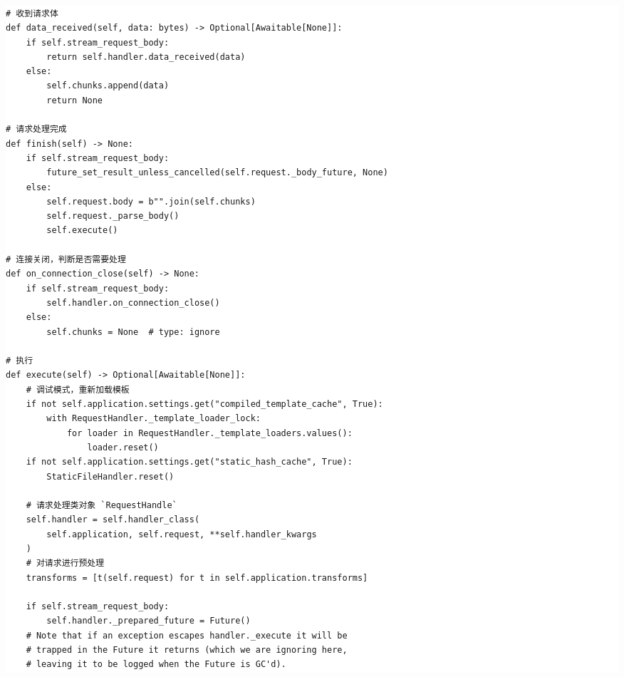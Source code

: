     # 收到请求体
    def data_received(self, data: bytes) -> Optional[Awaitable[None]]:
        if self.stream_request_body:
            return self.handler.data_received(data)
        else:
            self.chunks.append(data)
            return None

    # 请求处理完成
    def finish(self) -> None:
        if self.stream_request_body:
            future_set_result_unless_cancelled(self.request._body_future, None)
        else:
            self.request.body = b"".join(self.chunks)
            self.request._parse_body()
            self.execute()

    # 连接关闭，判断是否需要处理
    def on_connection_close(self) -> None:
        if self.stream_request_body:
            self.handler.on_connection_close()
        else:
            self.chunks = None  # type: ignore

    # 执行
    def execute(self) -> Optional[Awaitable[None]]:
        # 调试模式，重新加载模板
        if not self.application.settings.get("compiled_template_cache", True):
            with RequestHandler._template_loader_lock:
                for loader in RequestHandler._template_loaders.values():
                    loader.reset()
        if not self.application.settings.get("static_hash_cache", True):
            StaticFileHandler.reset()

        # 请求处理类对象 `RequestHandle`
        self.handler = self.handler_class(
            self.application, self.request, **self.handler_kwargs
        )
        # 对请求进行预处理
        transforms = [t(self.request) for t in self.application.transforms]

        if self.stream_request_body:
            self.handler._prepared_future = Future()
        # Note that if an exception escapes handler._execute it will be
        # trapped in the Future it returns (which we are ignoring here,
        # leaving it to be logged when the Future is GC'd).